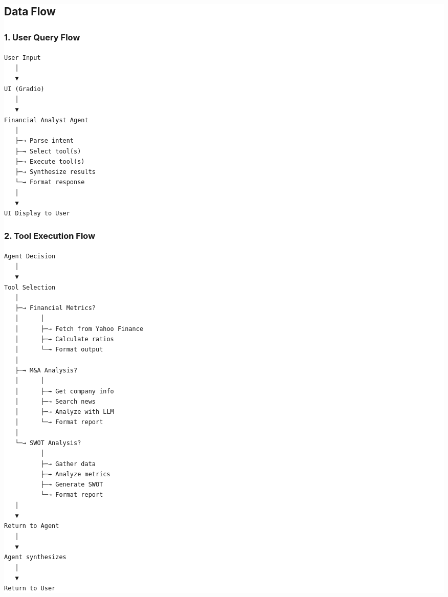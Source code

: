 ## Data Flow

### 1. User Query Flow
```
User Input
   │
   ▼
UI (Gradio)
   │
   ▼
Financial Analyst Agent
   │
   ├─→ Parse intent
   ├─→ Select tool(s)
   ├─→ Execute tool(s)
   ├─→ Synthesize results
   └─→ Format response
   │
   ▼
UI Display to User
```

### 2. Tool Execution Flow
```
Agent Decision
   │
   ▼
Tool Selection
   │
   ├─→ Financial Metrics?
   │      │
   │      ├─→ Fetch from Yahoo Finance
   │      ├─→ Calculate ratios
   │      └─→ Format output
   │
   ├─→ M&A Analysis?
   │      │
   │      ├─→ Get company info
   │      ├─→ Search news
   │      ├─→ Analyze with LLM
   │      └─→ Format report
   │
   └─→ SWOT Analysis?
          │
          ├─→ Gather data
          ├─→ Analyze metrics
          ├─→ Generate SWOT
          └─→ Format report
   │
   ▼
Return to Agent
   │
   ▼
Agent synthesizes
   │
   ▼
Return to User
```
